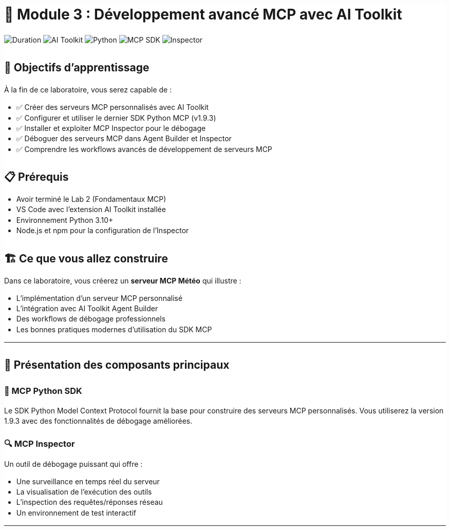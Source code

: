 
# 🔧 Module 3 : Développement avancé MCP avec AI Toolkit

![Duration](https://img.shields.io/badge/Duration-20_minutes-blue?style=flat-square)
![AI Toolkit](https://img.shields.io/badge/AI_Toolkit-Required-orange?style=flat-square)
![Python](https://img.shields.io/badge/Python-3.10+-green?style=flat-square)
![MCP SDK](https://img.shields.io/badge/MCP_SDK-1.9.3-purple?style=flat-square)
![Inspector](https://img.shields.io/badge/MCP_Inspector-0.14.0-blue?style=flat-square)

## 🎯 Objectifs d’apprentissage

À la fin de ce laboratoire, vous serez capable de :

- ✅ Créer des serveurs MCP personnalisés avec AI Toolkit
- ✅ Configurer et utiliser le dernier SDK Python MCP (v1.9.3)
- ✅ Installer et exploiter MCP Inspector pour le débogage
- ✅ Déboguer des serveurs MCP dans Agent Builder et Inspector
- ✅ Comprendre les workflows avancés de développement de serveurs MCP

## 📋 Prérequis

- Avoir terminé le Lab 2 (Fondamentaux MCP)
- VS Code avec l’extension AI Toolkit installée
- Environnement Python 3.10+
- Node.js et npm pour la configuration de l’Inspector

## 🏗️ Ce que vous allez construire

Dans ce laboratoire, vous créerez un **serveur MCP Météo** qui illustre :
- L’implémentation d’un serveur MCP personnalisé
- L’intégration avec AI Toolkit Agent Builder
- Des workflows de débogage professionnels
- Les bonnes pratiques modernes d’utilisation du SDK MCP

---

## 🔧 Présentation des composants principaux

### 🐍 MCP Python SDK  
Le SDK Python Model Context Protocol fournit la base pour construire des serveurs MCP personnalisés. Vous utiliserez la version 1.9.3 avec des fonctionnalités de débogage améliorées.

### 🔍 MCP Inspector  
Un outil de débogage puissant qui offre :  
- Une surveillance en temps réel du serveur  
- La visualisation de l’exécution des outils  
- L’inspection des requêtes/réponses réseau  
- Un environnement de test interactif  

---